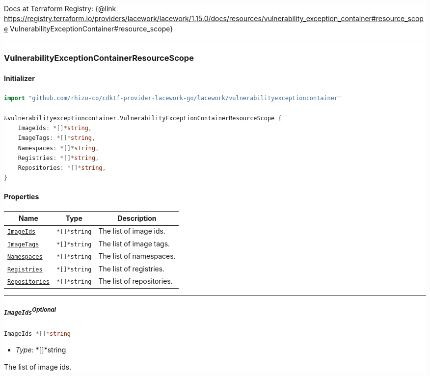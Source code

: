 Docs at Terraform Registry: {@link https://registry.terraform.io/providers/lacework/lacework/1.15.0/docs/resources/vulnerability_exception_container#resource_scope VulnerabilityExceptionContainer#resource_scope}

---

### VulnerabilityExceptionContainerResourceScope <a name="VulnerabilityExceptionContainerResourceScope" id="rhizo-co-terraform-provider-lacework.vulnerabilityExceptionContainer.VulnerabilityExceptionContainerResourceScope"></a>

#### Initializer <a name="Initializer" id="rhizo-co-terraform-provider-lacework.vulnerabilityExceptionContainer.VulnerabilityExceptionContainerResourceScope.Initializer"></a>

```go
import "github.com/rhizo-co/cdktf-provider-lacework-go/lacework/vulnerabilityexceptioncontainer"

&vulnerabilityexceptioncontainer.VulnerabilityExceptionContainerResourceScope {
	ImageIds: *[]*string,
	ImageTags: *[]*string,
	Namespaces: *[]*string,
	Registries: *[]*string,
	Repositories: *[]*string,
}
```

#### Properties <a name="Properties" id="Properties"></a>

| **Name** | **Type** | **Description** |
| --- | --- | --- |
| <code><a href="#rhizo-co-terraform-provider-lacework.vulnerabilityExceptionContainer.VulnerabilityExceptionContainerResourceScope.property.imageIds">ImageIds</a></code> | <code>*[]*string</code> | The list of image ids. |
| <code><a href="#rhizo-co-terraform-provider-lacework.vulnerabilityExceptionContainer.VulnerabilityExceptionContainerResourceScope.property.imageTags">ImageTags</a></code> | <code>*[]*string</code> | The list of image tags. |
| <code><a href="#rhizo-co-terraform-provider-lacework.vulnerabilityExceptionContainer.VulnerabilityExceptionContainerResourceScope.property.namespaces">Namespaces</a></code> | <code>*[]*string</code> | The list of namespaces. |
| <code><a href="#rhizo-co-terraform-provider-lacework.vulnerabilityExceptionContainer.VulnerabilityExceptionContainerResourceScope.property.registries">Registries</a></code> | <code>*[]*string</code> | The list of registries. |
| <code><a href="#rhizo-co-terraform-provider-lacework.vulnerabilityExceptionContainer.VulnerabilityExceptionContainerResourceScope.property.repositories">Repositories</a></code> | <code>*[]*string</code> | The list of repositories. |

---

##### `ImageIds`<sup>Optional</sup> <a name="ImageIds" id="rhizo-co-terraform-provider-lacework.vulnerabilityExceptionContainer.VulnerabilityExceptionContainerResourceScope.property.imageIds"></a>

```go
ImageIds *[]*string
```

- *Type:* *[]*string

The list of image ids.
